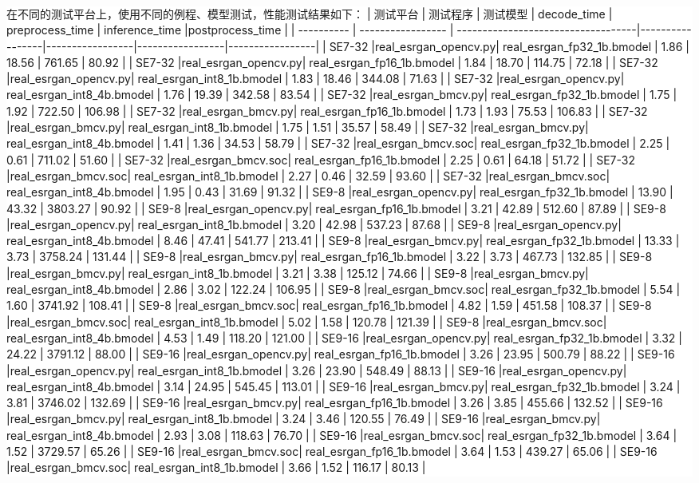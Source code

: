 在不同的测试平台上，使用不同的例程、模型测试，性能测试结果如下：
|   测试平台  |     测试程序        |             测试模型               |   decode_time   | preprocess_time | inference_time  |postprocess_time  |
| ----------  | -----------------   | -----------------------------------|-----------------|-----------------|-----------------|-----------------|
|   SE7-32    |real_esrgan_opencv.py|    real_esrgan_fp32_1b.bmodel      |      1.86       |      18.56      |     761.65      |      80.92      |
|   SE7-32    |real_esrgan_opencv.py|    real_esrgan_fp16_1b.bmodel      |      1.84       |      18.70      |     114.75      |      72.18      |
|   SE7-32    |real_esrgan_opencv.py|    real_esrgan_int8_1b.bmodel      |      1.83       |      18.46      |     344.08      |      71.63      |
|   SE7-32    |real_esrgan_opencv.py|    real_esrgan_int8_4b.bmodel      |      1.76       |      19.39      |     342.58      |      83.54      |
|   SE7-32    |real_esrgan_bmcv.py|    real_esrgan_fp32_1b.bmodel        |      1.75       |      1.92       |     722.50      |     106.98      |
|   SE7-32    |real_esrgan_bmcv.py|    real_esrgan_fp16_1b.bmodel        |      1.73       |      1.93       |      75.53      |     106.83      |
|   SE7-32    |real_esrgan_bmcv.py|    real_esrgan_int8_1b.bmodel        |      1.75       |      1.51       |      35.57      |      58.49      |
|   SE7-32    |real_esrgan_bmcv.py|    real_esrgan_int8_4b.bmodel        |      1.41       |      1.36       |      34.53      |      58.79      |
|   SE7-32    |real_esrgan_bmcv.soc|    real_esrgan_fp32_1b.bmodel       |      2.25       |      0.61       |     711.02      |      51.60      |
|   SE7-32    |real_esrgan_bmcv.soc|    real_esrgan_fp16_1b.bmodel       |      2.25       |      0.61       |      64.18      |      51.72      |
|   SE7-32    |real_esrgan_bmcv.soc|    real_esrgan_int8_1b.bmodel       |      2.27       |      0.46       |      32.59      |      93.60      |
|   SE7-32    |real_esrgan_bmcv.soc|    real_esrgan_int8_4b.bmodel       |      1.95       |      0.43       |      31.69      |      91.32      |
|    SE9-8    |real_esrgan_opencv.py|    real_esrgan_fp32_1b.bmodel      |      13.90      |      43.32      |     3803.27     |      90.92      |
|    SE9-8    |real_esrgan_opencv.py|    real_esrgan_fp16_1b.bmodel      |      3.21       |      42.89      |     512.60      |      87.89      |
|    SE9-8    |real_esrgan_opencv.py|    real_esrgan_int8_1b.bmodel      |      3.20       |      42.98      |     537.23      |      87.68      |
|    SE9-8    |real_esrgan_opencv.py|    real_esrgan_int8_4b.bmodel      |      8.46       |      47.41      |     541.77      |     213.41      |
|    SE9-8    |real_esrgan_bmcv.py|    real_esrgan_fp32_1b.bmodel        |      13.33      |      3.73       |     3758.24     |     131.44      |
|    SE9-8    |real_esrgan_bmcv.py|    real_esrgan_fp16_1b.bmodel        |      3.22       |      3.73       |     467.73      |     132.85      |
|    SE9-8    |real_esrgan_bmcv.py|    real_esrgan_int8_1b.bmodel        |      3.21       |      3.38       |     125.12      |      74.66      |
|    SE9-8    |real_esrgan_bmcv.py|    real_esrgan_int8_4b.bmodel        |      2.86       |      3.02       |     122.24      |     106.95      |
|    SE9-8    |real_esrgan_bmcv.soc|    real_esrgan_fp32_1b.bmodel       |      5.54       |      1.60       |     3741.92     |     108.41      |
|    SE9-8    |real_esrgan_bmcv.soc|    real_esrgan_fp16_1b.bmodel       |      4.82       |      1.59       |     451.58      |     108.37      |
|    SE9-8    |real_esrgan_bmcv.soc|    real_esrgan_int8_1b.bmodel       |      5.02       |      1.58       |     120.78      |     121.39      |
|    SE9-8    |real_esrgan_bmcv.soc|    real_esrgan_int8_4b.bmodel       |      4.53       |      1.49       |     118.20      |     121.00      |
|   SE9-16    |real_esrgan_opencv.py|    real_esrgan_fp32_1b.bmodel      |      3.32       |      24.22      |     3791.12     |      88.00      |
|   SE9-16    |real_esrgan_opencv.py|    real_esrgan_fp16_1b.bmodel      |      3.26       |      23.95      |     500.79      |      88.22      |
|   SE9-16    |real_esrgan_opencv.py|    real_esrgan_int8_1b.bmodel      |      3.26       |      23.90      |     548.49      |      88.13      |
|   SE9-16    |real_esrgan_opencv.py|    real_esrgan_int8_4b.bmodel      |      3.14       |      24.95      |     545.45      |     113.01      |
|   SE9-16    |real_esrgan_bmcv.py|    real_esrgan_fp32_1b.bmodel        |      3.24       |      3.81       |     3746.02     |     132.69      |
|   SE9-16    |real_esrgan_bmcv.py|    real_esrgan_fp16_1b.bmodel        |      3.26       |      3.85       |     455.66      |     132.52      |
|   SE9-16    |real_esrgan_bmcv.py|    real_esrgan_int8_1b.bmodel        |      3.24       |      3.46       |     120.55      |      76.49      |
|   SE9-16    |real_esrgan_bmcv.py|    real_esrgan_int8_4b.bmodel        |      2.93       |      3.08       |     118.63      |      76.70      |
|   SE9-16    |real_esrgan_bmcv.soc|    real_esrgan_fp32_1b.bmodel       |      3.64       |      1.52       |     3729.57     |      65.26      |
|   SE9-16    |real_esrgan_bmcv.soc|    real_esrgan_fp16_1b.bmodel       |      3.64       |      1.53       |     439.27      |      65.06      |
|   SE9-16    |real_esrgan_bmcv.soc|    real_esrgan_int8_1b.bmodel       |      3.66       |      1.52       |     116.17      |      80.13      |